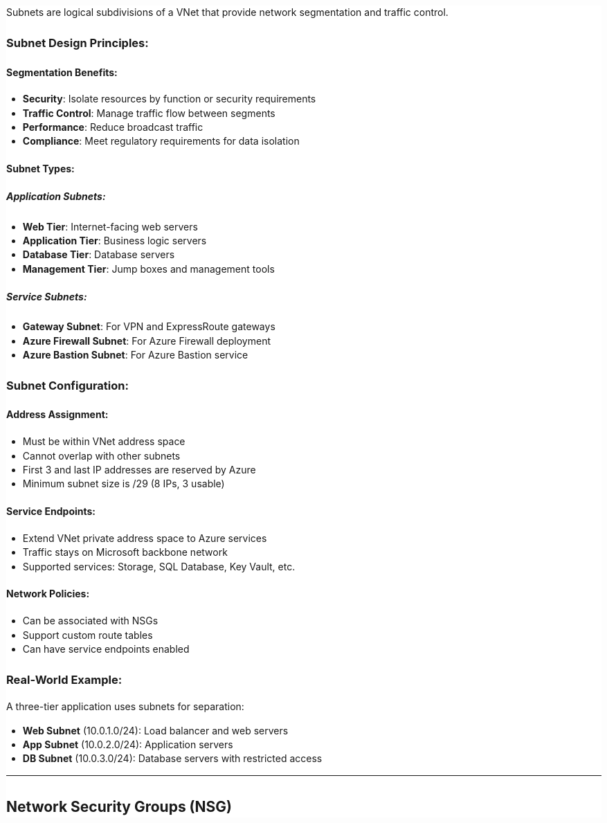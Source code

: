 Subnets are logical subdivisions of a VNet that provide network segmentation and traffic control.

### Subnet Design Principles:

#### Segmentation Benefits:
- **Security**: Isolate resources by function or security requirements
- **Traffic Control**: Manage traffic flow between segments
- **Performance**: Reduce broadcast traffic
- **Compliance**: Meet regulatory requirements for data isolation

#### Subnet Types:

##### Application Subnets:
- **Web Tier**: Internet-facing web servers
- **Application Tier**: Business logic servers
- **Database Tier**: Database servers
- **Management Tier**: Jump boxes and management tools

##### Service Subnets:
- **Gateway Subnet**: For VPN and ExpressRoute gateways
- **Azure Firewall Subnet**: For Azure Firewall deployment
- **Azure Bastion Subnet**: For Azure Bastion service

### Subnet Configuration:

#### Address Assignment:
- Must be within VNet address space
- Cannot overlap with other subnets
- First 3 and last IP addresses are reserved by Azure
- Minimum subnet size is /29 (8 IPs, 3 usable)

#### Service Endpoints:
- Extend VNet private address space to Azure services
- Traffic stays on Microsoft backbone network
- Supported services: Storage, SQL Database, Key Vault, etc.

#### Network Policies:
- Can be associated with NSGs
- Support custom route tables
- Can have service endpoints enabled

### Real-World Example:
A three-tier application uses subnets for separation:
- **Web Subnet** (10.0.1.0/24): Load balancer and web servers
- **App Subnet** (10.0.2.0/24): Application servers
- **DB Subnet** (10.0.3.0/24): Database servers with restricted access

---

## Network Security Groups (NSG)
